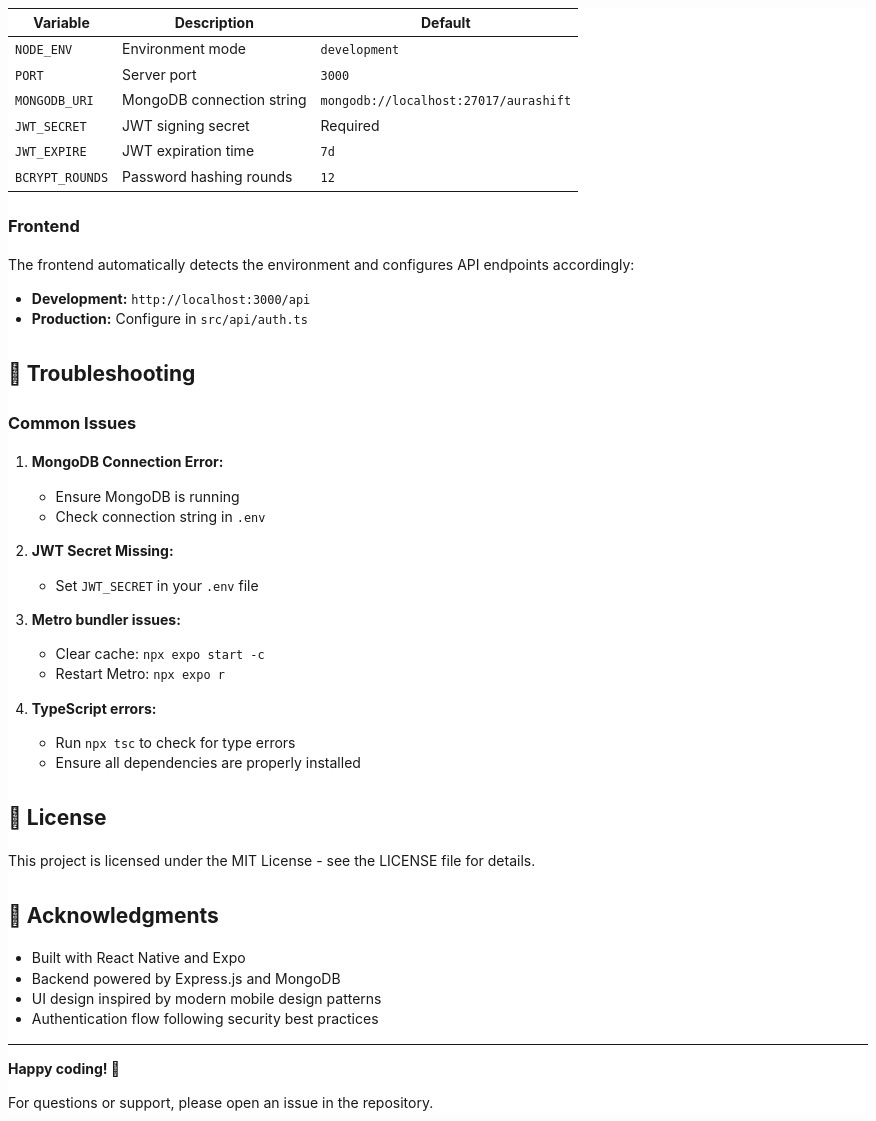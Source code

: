 | Variable | Description | Default |
|----------|-------------|---------|
| `NODE_ENV` | Environment mode | `development` |
| `PORT` | Server port | `3000` |
| `MONGODB_URI` | MongoDB connection string | `mongodb://localhost:27017/aurashift` |
| `JWT_SECRET` | JWT signing secret | Required |
| `JWT_EXPIRE` | JWT expiration time | `7d` |
| `BCRYPT_ROUNDS` | Password hashing rounds | `12` |

### Frontend

The frontend automatically detects the environment and configures API endpoints accordingly:

- **Development:** `http://localhost:3000/api`
- **Production:** Configure in `src/api/auth.ts`

## 🔧 Troubleshooting

### Common Issues

1. **MongoDB Connection Error:**
   - Ensure MongoDB is running
   - Check connection string in `.env`

2. **JWT Secret Missing:**
   - Set `JWT_SECRET` in your `.env` file

3. **Metro bundler issues:**
   - Clear cache: `npx expo start -c`
   - Restart Metro: `npx expo r`

4. **TypeScript errors:**
   - Run `npx tsc` to check for type errors
   - Ensure all dependencies are properly installed

## 📄 License

This project is licensed under the MIT License - see the LICENSE file for details.

## 🙏 Acknowledgments

- Built with React Native and Expo
- Backend powered by Express.js and MongoDB
- UI design inspired by modern mobile design patterns
- Authentication flow following security best practices

---

**Happy coding! 🎉**

For questions or support, please open an issue in the repository.
